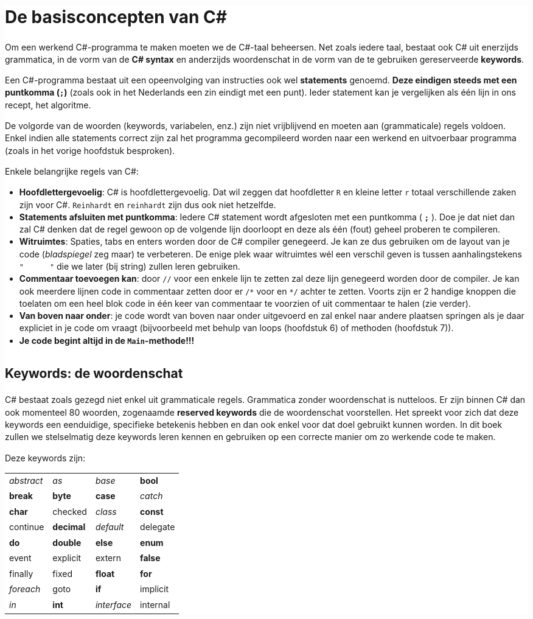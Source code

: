 # De basisconcepten van C#


Om een werkend C#-programma te maken moeten we de C#-taal beheersen. Net zoals iedere taal, bestaat ook C# uit enerzijds grammatica, in de vorm van de **C# syntax** en anderzijds woordenschat in de vorm van de te gebruiken gereserveerde **keywords**.

Een C#-programma bestaat uit een opeenvolging van instructies ook wel **statements** genoemd. **Deze eindigen steeds met een puntkomma (``;``)** (zoals ook in het Nederlands een zin eindigt met een punt). Ieder statement kan je vergelijken als één lijn in ons recept, het algoritme.

De volgorde van de woorden (keywords, variabelen, enz.) zijn niet vrijblijvend en moeten aan (grammaticale) regels voldoen. Enkel indien alle statements correct zijn zal het programma gecompileerd worden naar een werkend en uitvoerbaar programma (zoals in het vorige hoofdstuk besproken).

Enkele belangrijke regels van C#:

* **Hoofdlettergevoelig**: C# is hoofdlettergevoelig. Dat wil zeggen dat hoofdletter ``R`` en kleine letter ``r`` totaal verschillende zaken zijn voor C#. ``Reinhardt`` en ``reinhardt`` zijn dus ook niet hetzelfde.
* **Statements afsluiten met puntkomma**: Iedere C# statement wordt afgesloten met een puntkomma ( **``;``** ). Doe je dat niet dan zal C# denken dat de regel gewoon op de volgende lijn doorloopt en deze als één (fout) geheel proberen te compileren.
* **Witruimtes**: Spaties, tabs en enters worden door de C# compiler genegeerd. Je kan ze dus gebruiken om de layout van je code (*bladspiegel* zeg maar) te verbeteren. De enige plek waar witruimtes wél een verschil geven is tussen aanhalingstekens ``"      "`` die we later (bij string) zullen leren gebruiken.
* **Commentaar toevoegen kan**: door ``//`` voor een enkele lijn te zetten zal deze lijn genegeerd worden door de compiler. Je kan ook meerdere lijnen code in commentaar zetten door er ``/*`` voor en ``*/`` achter te zetten. Voorts zijn er 2 handige knoppen die toelaten om een heel blok code in één keer van commentaar te voorzien of uit commentaar te halen (zie verder).
* **Van boven naar onder**: je code wordt van boven naar onder uitgevoerd en zal enkel naar andere plaatsen springen als je daar expliciet in je code om vraagt (bijvoorbeeld met behulp van loops (hoofdstuk 6) of methoden (hoofdstuk 7)).
* **Je code begint altijd in de ``Main``-methode!!!**

## Keywords: de woordenschat

C# bestaat zoals gezegd niet enkel uit grammaticale regels. Grammatica zonder woordenschat is nutteloos. Er zijn binnen C# dan ook momenteel 80 woorden, zogenaamde **reserved keywords** die de woordenschat voorstellen. Het spreekt voor zich dat deze keywords een eenduidige, specifieke betekenis hebben en dan ook enkel voor dat doel gebruikt kunnen worden. 
In dit boek zullen we stelselmatig deze keywords leren kennen en gebruiken op een correcte manier om zo werkende code te maken. 

Deze keywords zijn:

|   |     |     |   |
|----|----|-----|----|
|*abstract*|*as*|*base*|**bool**|
|**break**|**byte**|**case**|*catch*|
|**char**|checked|*class*|**const**|
|continue|**decimal**|*default*|delegate|
|**do**|**double**|**else**|**enum**|
|event|explicit|extern|**false**|
|finally|fixed|**float**|**for**|
|*foreach*|goto|**if**|implicit|
|*in*|**int**|*interface*|internal|
